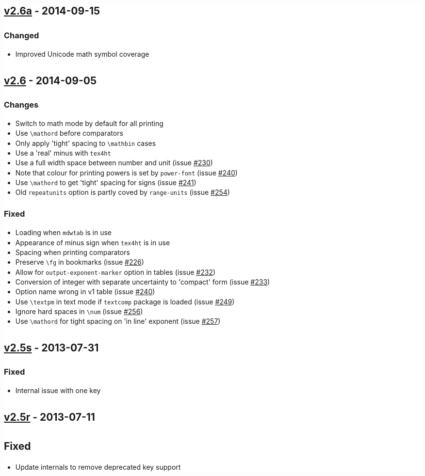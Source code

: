 ## [v2.6a] - 2014-09-15

### Changed
- Improved Unicode math symbol coverage

## [v2.6] - 2014-09-05

### Changes
- Switch to math mode by default for all printing
- Use `\mathord` before comparators
- Only apply 'tight' spacing to `\mathbin` cases
- Use a 'real' minus with `tex4ht`
- Use a full width space between number and unit (issue [\#230](https://github.com/josephwright/siunitx/issues/230))
- Note that colour for printing powers is set by `power-font` (issue [\#240](https://github.com/josephwright/siunitx/issues/240))
- Use `\mathord` to get 'tight' spacing for signs (issue [\#241](https://github.com/josephwright/siunitx/issues/241))
- Old `repeatunits` option is partly coved by `range-units` (issue [\#254](https://github.com/josephwright/siunitx/issues/254))

### Fixed
- Loading when `mdwtab` is in use
- Appearance of minus sign when `tex4ht` is in use
- Spacing when printing comparators
- Preserve `\fg` in bookmarks (issue [\#226](https://github.com/josephwright/siunitx/issues/226))
- Allow for `output-exponent-marker` option in tables (issue [\#232](https://github.com/josephwright/siunitx/issues/232))
- Conversion of integer with separate uncertainty to 'compact' form
  (issue [\#233](https://github.com/josephwright/siunitx/issues/233))
- Option name wrong in v1 table (issue [\#240](https://github.com/josephwright/siunitx/issues/240))
- Use `\textpm` in text mode if `textcomp` package is loaded (issue [\#249](https://github.com/josephwright/siunitx/issues/249))
- Ignore hard spaces in `\num` (issue [\#256](https://github.com/josephwright/siunitx/issues/256))
- Use `\mathord` for tight spacing on 'in line' exponent (issue [\#257](https://github.com/josephwright/siunitx/issues/257))

## [v2.5s] - 2013-07-31

### Fixed
- Internal issue with one key

## [v2.5r] - 2013-07-11

## Fixed
- Update internals to remove deprecated key support


[Unreleased]: https://github.com/josephwright/siunitx/compare/v3.3.18...HEAD
[v3.3.18]: https://github.com/josephwright/siunitx/compare/v3.3.17...v3.3.18
[v3.3.17]: https://github.com/josephwright/siunitx/compare/v3.3.16...v3.3.17
[v3.3.16]: https://github.com/josephwright/siunitx/compare/v3.3.15...v3.3.16
[v3.3.15]: https://github.com/josephwright/siunitx/compare/v3.3.14...v3.3.15
[v3.3.14]: https://github.com/josephwright/siunitx/compare/v3.3.13...v3.3.14
[v3.3.13]: https://github.com/josephwright/siunitx/compare/v3.3.12...v3.3.13
[v3.3.12]: https://github.com/josephwright/siunitx/compare/v3.3.11...v3.3.12
[v3.3.11]: https://github.com/josephwright/siunitx/compare/v3.3.10...v3.3.11
[v3.3.10]: https://github.com/josephwright/siunitx/compare/v3.3.9...v3.3.10
[v3.3.9]: https://github.com/josephwright/siunitx/compare/v3.3.8...v3.3.9
[v3.3.8]: https://github.com/josephwright/siunitx/compare/v3.3.7...v3.3.8
[v3.3.7]: https://github.com/josephwright/siunitx/compare/v3.3.6...v3.3.7
[v3.3.6]: https://github.com/josephwright/siunitx/compare/v3.3.5...v3.3.6
[v3.3.5]: https://github.com/josephwright/siunitx/compare/v3.3.4...v3.3.5
[v3.3.4]: https://github.com/josephwright/siunitx/compare/v3.3.3...v3.3.4
[v3.3.3]: https://github.com/josephwright/siunitx/compare/v3.3.2...v3.3.3
[v3.3.2]: https://github.com/josephwright/siunitx/compare/v3.3.1...v3.3.2
[v3.3.1]: https://github.com/josephwright/siunitx/compare/v3.3.0...v3.3.1
[v3.3.0]: https://github.com/josephwright/siunitx/compare/v3.2.9...v3.3.0
[v3.2.9]: https://github.com/josephwright/siunitx/compare/v3.2.8...v3.2.9
[v3.2.8]: https://github.com/josephwright/siunitx/compare/v3.2.7...v3.2.8
[v3.2.7]: https://github.com/josephwright/siunitx/compare/v3.2.6...v3.2.7
[v3.2.6]: https://github.com/josephwright/siunitx/compare/v3.2.5...v3.2.6
[v3.2.5]: https://github.com/josephwright/siunitx/compare/v3.2.4...v3.2.5
[v3.2.4]: https://github.com/josephwright/siunitx/compare/v3.2.3...v3.2.4
[v3.2.3]: https://github.com/josephwright/siunitx/compare/v3.2.2...v3.2.3
[v3.2.2]: https://github.com/josephwright/siunitx/compare/v3.2.1...v3.2.2
[v3.2.1]: https://github.com/josephwright/siunitx/compare/v3.2.0...v3.2.1
[v3.2.0]: https://github.com/josephwright/siunitx/compare/v3.1.11...v3.2.0
[v3.1.11]: https://github.com/josephwright/siunitx/compare/v3.1.10...v3.1.11
[v3.1.10]: https://github.com/josephwright/siunitx/compare/v3.1.9...v3.1.10
[v3.1.9]: https://github.com/josephwright/siunitx/compare/v3.1.8...v3.1.9
[v3.1.8]: https://github.com/josephwright/siunitx/compare/v3.1.7...v3.1.8
[v3.1.7]: https://github.com/josephwright/siunitx/compare/v3.1.6...v3.1.7
[v3.1.6]: https://github.com/josephwright/siunitx/compare/v3.1.5...v3.1.6
[v3.1.5]: https://github.com/josephwright/siunitx/compare/v3.1.4...v3.1.5
[v3.1.4]: https://github.com/josephwright/siunitx/compare/v3.1.3...v3.1.4
[v3.1.3]: https://github.com/josephwright/siunitx/compare/v3.1.2...v3.1.3
[v3.1.2]: https://github.com/josephwright/siunitx/compare/v3.1.1...v3.1.2
[v3.1.1]: https://github.com/josephwright/siunitx/compare/v3.1.0...v3.1.1
[v3.1.0]: https://github.com/josephwright/siunitx/compare/v3.0.50...v3.1.0
[v3.0.50]: https://github.com/josephwright/siunitx/compare/v3.0.49...v3.0.50
[v3.0.49]: https://github.com/josephwright/siunitx/compare/v3.0.48...v3.0.49
[v3.0.48]: https://github.com/josephwright/siunitx/compare/v3.0.47...v3.0.48
[v3.0.47]: https://github.com/josephwright/siunitx/compare/v3.0.46...v3.0.47
[v3.0.46]: https://github.com/josephwright/siunitx/compare/v3.0.45...v3.0.46
[v3.0.45]: https://github.com/josephwright/siunitx/compare/v3.0.44...v3.0.45
[v3.0.44]: https://github.com/josephwright/siunitx/compare/v3.0.43...v3.0.44
[v3.0.43]: https://github.com/josephwright/siunitx/compare/v3.0.42...v3.0.43
[v3.0.42]: https://github.com/josephwright/siunitx/compare/v3.0.41...v3.0.42
[v3.0.41]: https://github.com/josephwright/siunitx/compare/v3.0.40...v3.0.41
[v3.0.40]: https://github.com/josephwright/siunitx/compare/v3.0.39...v3.0.40
[v3.0.39]: https://github.com/josephwright/siunitx/compare/v3.0.38...v3.0.39
[v3.0.38]: https://github.com/josephwright/siunitx/compare/v3.0.37...v3.0.38
[v3.0.37]: https://github.com/josephwright/siunitx/compare/v3.0.36...v3.0.37
[v3.0.36]: https://github.com/josephwright/siunitx/compare/v3.0.35...v3.0.36
[v3.0.35]: https://github.com/josephwright/siunitx/compare/v3.0.34...v3.0.35
[v3.0.34]: https://github.com/josephwright/siunitx/compare/v3.0.33...v3.0.34
[v3.0.33]: https://github.com/josephwright/siunitx/compare/v3.0.32...v3.0.33
[v3.0.32]: https://github.com/josephwright/siunitx/compare/v3.0.31...v3.0.32
[v3.0.31]: https://github.com/josephwright/siunitx/compare/v3.0.30...v3.0.31
[v3.0.30]: https://github.com/josephwright/siunitx/compare/v3.0.29...v3.0.30
[v3.0.29]: https://github.com/josephwright/siunitx/compare/v3.0.28...v3.0.29
[v3.0.28]: https://github.com/josephwright/siunitx/compare/v3.0.27...v3.0.28
[v3.0.27]: https://github.com/josephwright/siunitx/compare/v3.0.26...v3.0.27
[v3.0.26]: https://github.com/josephwright/siunitx/compare/v3.0.25...v3.0.26
[v3.0.25]: https://github.com/josephwright/siunitx/compare/v3.0.24...v3.0.25
[v3.0.24]: https://github.com/josephwright/siunitx/compare/v3.0.23...v3.0.24
[v3.0.23]: https://github.com/josephwright/siunitx/compare/v3.0.22...v3.0.23
[v3.0.22]: https://github.com/josephwright/siunitx/compare/v3.0.21...v3.0.22
[v3.0.21]: https://github.com/josephwright/siunitx/compare/v3.0.20...v3.0.21
[v3.0.20]: https://github.com/josephwright/siunitx/compare/v3.0.19...v3.0.20
[v3.0.19]: https://github.com/josephwright/siunitx/compare/v3.0.18...v3.0.19
[v3.0.18]: https://github.com/josephwright/siunitx/compare/v3.0.17...v3.0.18
[v3.0.17]: https://github.com/josephwright/siunitx/compare/v3.0.16...v3.0.17
[v3.0.16]: https://github.com/josephwright/siunitx/compare/v3.0.15...v3.0.16
[v3.0.15]: https://github.com/josephwright/siunitx/compare/v3.0.14...v3.0.15
[v3.0.14]: https://github.com/josephwright/siunitx/compare/v3.0.13...v3.0.14
[v3.0.13]: https://github.com/josephwright/siunitx/compare/v3.0.12...v3.0.13
[v3.0.12]: https://github.com/josephwright/siunitx/compare/v3.0.11...v3.0.12
[v3.0.11]: https://github.com/josephwright/siunitx/compare/v3.0.10...v3.0.11
[v3.0.10]: https://github.com/josephwright/siunitx/compare/v3.0.9...v3.0.10
[v3.0.9]: https://github.com/josephwright/siunitx/compare/v3.0.8...v3.0.9
[v3.0.8]: https://github.com/josephwright/siunitx/compare/v3.0.7...v3.0.8
[v3.0.7]: https://github.com/josephwright/siunitx/compare/v3.0.6...v3.0.7
[v3.0.6]: https://github.com/josephwright/siunitx/compare/v3.0.5...v3.0.6
[v3.0.5]: https://github.com/josephwright/siunitx/compare/v3.0.4...v3.0.5
[v3.0.4]: https://github.com/josephwright/siunitx/compare/v3.0.3...v3.0.4
[v3.0.3]: https://github.com/josephwright/siunitx/compare/v3.0.2...v3.0.3
[v3.0.2]: https://github.com/josephwright/siunitx/compare/v3.0.1...v3.0.2
[v3.0.1]: https://github.com/josephwright/siunitx/compare/v3.0.0...v3.0.1
[v3.0.0]: https://github.com/josephwright/siunitx/compare/v2.8e...v3.0.0
[v2.8e]: https://github.com/josephwright/siunitx/compare/v2.8d...v2.8e
[v2.8d]: https://github.com/josephwright/siunitx/compare/v2.8c...v2.8d
[v2.8c]: https://github.com/josephwright/siunitx/compare/v2.8b...v2.8c
[v2.8b]: https://github.com/josephwright/siunitx/compare/v2.8a...v2.8b
[v2.8a]: https://github.com/josephwright/siunitx/compare/v2.8...v2.8a
[v2.8]: https://github.com/josephwright/siunitx/compare/v2.7u...v2.8
[v2.7v]: https://github.com/josephwright/siunitx/compare/v2.7u...v2.7v
[v2.7u]: https://github.com/josephwright/siunitx/compare/v2.7t...v2.7u
[v2.7t]: https://github.com/josephwright/siunitx/compare/v2.7s...v2.7t
[v2.7s]: https://github.com/josephwright/siunitx/compare/v2.7r...v2.7s
[v2.7r]: https://github.com/josephwright/siunitx/compare/v2.7q...v2.7r
[v2.7q]: https://github.com/josephwright/siunitx/compare/v2.7p...v2.7q
[v2.7p]: https://github.com/josephwright/siunitx/compare/v2.7o...v2.7p
[v2.7o]: https://github.com/josephwright/siunitx/compare/v2.7n...v2.7o
[v2.7n]: https://github.com/josephwright/siunitx/compare/v2.7m...v2.7n
[v2.7m]: https://github.com/josephwright/siunitx/compare/v2.7l...v2.7m
[v2.7l]: https://github.com/josephwright/siunitx/compare/v2.7k...v2.7l
[v2.7k]: https://github.com/josephwright/siunitx/compare/v2.7j...v2.7k
[v2.7j]: https://github.com/josephwright/siunitx/compare/v2.7i...v2.7j
[v2.7i]: https://github.com/josephwright/siunitx/compare/v2.7h...v2.7i
[v2.7h]: https://github.com/josephwright/siunitx/compare/v2.7g...v2.7h
[v2.7g]: https://github.com/josephwright/siunitx/compare/v2.7f...v2.7g
[v2.7f]: https://github.com/josephwright/siunitx/compare/v2.7e...v2.7f
[v2.7e]: https://github.com/josephwright/siunitx/compare/v2.7d...v2.7e
[v2.7d]: https://github.com/josephwright/siunitx/compare/v2.7c...v2.7d
[v2.7c]: https://github.com/josephwright/siunitx/compare/v2.7b...v2.7c
[v2.7b]: https://github.com/josephwright/siunitx/compare/v2.7a...v2.7b
[v2.7a]: https://github.com/josephwright/siunitx/compare/v2.7...v2.7a
[v2.7]: https://github.com/josephwright/siunitx/compare/v2.6s...v2.7
[v2.6s]: https://github.com/josephwright/siunitx/compare/v2.6r...v2.6s
[v2.6r]: https://github.com/josephwright/siunitx/compare/v2.6q...v2.6r
[v2.6q]: https://github.com/josephwright/siunitx/compare/v2.6p...v2.6q
[v2.6p]: https://github.com/josephwright/siunitx/compare/v2.6o...v2.6p
[v2.6o]: https://github.com/josephwright/siunitx/compare/v2.6n...v2.6o
[v2.6n]: https://github.com/josephwright/siunitx/compare/v2.6m...v2.6n
[v2.6m]: https://github.com/josephwright/siunitx/compare/v2.6l...v2.6m
[v2.6l]: https://github.com/josephwright/siunitx/compare/v2.6k...v2.6l
[v2.6k]: https://github.com/josephwright/siunitx/compare/v2.6j...v2.6k
[v2.6j]: https://github.com/josephwright/siunitx/compare/v2.6i...v2.6j
[v2.6i]: https://github.com/josephwright/siunitx/compare/v2.6h...v2.6i
[v2.6h]: https://github.com/josephwright/siunitx/compare/v2.6g...v2.6h
[v2.6g]: https://github.com/josephwright/siunitx/compare/v2.6f...v2.6g
[v2.6f]: https://github.com/josephwright/siunitx/compare/v2.6e...v2.6f
[v2.6e]: https://github.com/josephwright/siunitx/compare/v2.6d...v2.6e
[v2.6d]: https://github.com/josephwright/siunitx/compare/v2.6c...v2.6d
[v2.6c]: https://github.com/josephwright/siunitx/compare/v2.6b...v2.6c
[v2.6b]: https://github.com/josephwright/siunitx/compare/v2.6a...v2.6b
[v2.6a]: https://github.com/josephwright/siunitx/compare/v2.6...v2.6a
[v2.6]: https://github.com/josephwright/siunitx/compare/v2.5s...v2.6
[v2.5s]: https://github.com/josephwright/siunitx/compare/v2.5r...v2.5s
[v2.5r]: https://github.com/josephwright/siunitx/compare/v2.5q...v2.5r
[v2.5q]: https://github.com/josephwright/siunitx/compare/v2.5p...v2.5q
[v2.5p]: https://github.com/josephwright/siunitx/compare/v2.5o...v2.5p
[v2.5o]: https://github.com/josephwright/siunitx/compare/v2.5n...v2.5o
[v2.5n]: https://github.com/josephwright/siunitx/compare/v2.5m...v2.5n
[v2.5m]: https://github.com/josephwright/siunitx/compare/v2.5l...v2.5m
[v2.5l]: https://github.com/josephwright/siunitx/compare/v2.5k...v2.5l
[v2.5k]: https://github.com/josephwright/siunitx/compare/v2.5j...v2.5k
[v2.5j]: https://github.com/josephwright/siunitx/compare/v2.5i...v2.5j
[v2.5i]: https://github.com/josephwright/siunitx/compare/v2.5h...v2.5i
[v2.5h]: https://github.com/josephwright/siunitx/compare/v2.5g...v2.5h
[v2.5g]: https://github.com/josephwright/siunitx/compare/v2.5f...v2.5g
[v2.5f]: https://github.com/josephwright/siunitx/compare/v2.5e...v2.5f
[v2.5e]: https://github.com/josephwright/siunitx/compare/v2.5d...v2.5e
[v2.5d]: https://github.com/josephwright/siunitx/compare/v2.5c...v2.5d
[v2.5c]: https://github.com/josephwright/siunitx/compare/v2.5b...v2.5c
[v2.5b]: https://github.com/josephwright/siunitx/compare/v2.5a...v2.5b
[v2.5a]: https://github.com/josephwright/siunitx/compare/v2.5...v2.5a
[v2.5]: https://github.com/josephwright/siunitx/compare/v2.4n...v2.5
[v2.4n]: https://github.com/josephwright/siunitx/compare/v2.4m...v2.4n
[v2.4m]: https://github.com/josephwright/siunitx/compare/v2.4l...v2.4m
[v2.4l]: https://github.com/josephwright/siunitx/compare/v2.4k...v2.4l
[v2.4k]: https://github.com/josephwright/siunitx/compare/v2.4j...v2.4k
[v2.4j]: https://github.com/josephwright/siunitx/compare/v2.4i...v2.4j
[v2.4i]: https://github.com/josephwright/siunitx/compare/v2.4h...v2.4i
[v2.4h]: https://github.com/josephwright/siunitx/compare/v2.4g...v2.4h
[v2.4g]: https://github.com/josephwright/siunitx/compare/v2.4f...v2.4g
[v2.4f]: https://github.com/josephwright/siunitx/compare/v2.4e...v2.4f
[v2.4e]: https://github.com/josephwright/siunitx/compare/v2.4d...v2.4e
[v2.4d]: https://github.com/josephwright/siunitx/compare/v2.4c...v2.4d
[v2.4c]: https://github.com/josephwright/siunitx/compare/v2.4b...v2.4c
[v2.4b]: https://github.com/josephwright/siunitx/compare/v2.4a...v2.4b
[v2.4a]: https://github.com/josephwright/siunitx/compare/v2.4...v2.4a
[v2.4]: https://github.com/josephwright/siunitx/compare/v2.3h...v2.4
[v2.3h]: https://github.com/josephwright/siunitx/compare/v2.3g...v2.3h
[v2.3g]: https://github.com/josephwright/siunitx/compare/v2.3f...v2.3g
[v2.3f]: https://github.com/josephwright/siunitx/compare/v2.3e...v2.3f
[v2.3e]: https://github.com/josephwright/siunitx/compare/v2.3d...v2.3e
[v2.3d]: https://github.com/josephwright/siunitx/compare/v2.3c...v2.3d
[v2.3c]: https://github.com/josephwright/siunitx/compare/v2.3b...v2.3c
[v2.3b]: https://github.com/josephwright/siunitx/compare/v2.3a...v2.3b
[v2.3a]: https://github.com/josephwright/siunitx/compare/v2.3...v2.3a
[v2.3]: https://github.com/josephwright/siunitx/compare/v2.2l...v2.3
[v2.2l]: https://github.com/josephwright/siunitx/compare/v2.2k...v2.2l
[v2.2k]: https://github.com/josephwright/siunitx/compare/v2.2j...v2.2k
[v2.2j]: https://github.com/josephwright/siunitx/compare/v2.2i...v2.2j
[v2.2i]: https://github.com/josephwright/siunitx/compare/v2.2h...v2.2i
[v2.2h]: https://github.com/josephwright/siunitx/compare/v2.2g...v2.2h
[v2.2g]: https://github.com/josephwright/siunitx/compare/v2.2f...v2.2g
[v2.2f]: https://github.com/josephwright/siunitx/compare/v2.2e...v2.2f
[v2.2e]: https://github.com/josephwright/siunitx/compare/v2.2d...v2.2e
[v2.2d]: https://github.com/josephwright/siunitx/compare/v2.2c...v2.2d
[v2.2c]: https://github.com/josephwright/siunitx/compare/v2.2b...v2.2c
[v2.2b]: https://github.com/josephwright/siunitx/compare/v2.2a...v2.2b
[v2.2a]: https://github.com/josephwright/siunitx/compare/v2.2...v2.2a
[v2.2]: https://github.com/josephwright/siunitx/compare/v2.1p...v2.2
[v2.1p]: https://github.com/josephwright/siunitx/compare/v2.1o...v2.1p
[v2.1o]: https://github.com/josephwright/siunitx/compare/v2.1n...v2.1o
[v2.1n]: https://github.com/josephwright/siunitx/compare/v2.1m...v2.1n
[v2.1m]: https://github.com/josephwright/siunitx/compare/v2.1l...v2.1m
[v2.1l]: https://github.com/josephwright/siunitx/compare/v2.1k...v2.1l
[v2.1k]: https://github.com/josephwright/siunitx/compare/v2.1j...v2.1k
[v2.1j]: https://github.com/josephwright/siunitx/compare/v2.1i...v2.1j
[v2.1i]: https://github.com/josephwright/siunitx/compare/v2.1h...v2.1i
[v2.1h]: https://github.com/josephwright/siunitx/compare/v2.1g...v2.1h
[v2.1g]: https://github.com/josephwright/siunitx/compare/v2.1f...v2.1g
[v2.1f]: https://github.com/josephwright/siunitx/compare/v2.1e...v2.1f
[v2.1e]: https://github.com/josephwright/siunitx/compare/v2.1d...v2.1e
[v2.1d]: https://github.com/josephwright/siunitx/compare/v2.1c...v2.1d
[v2.1c]: https://github.com/josephwright/siunitx/compare/v2.1b...v2.1c
[v2.1b]: https://github.com/josephwright/siunitx/compare/v2.1a...v2.1b
[v2.1a]: https://github.com/josephwright/siunitx/compare/v2.1...v2.1a
[v2.1]: https://github.com/josephwright/siunitx/compare/v2.0y...v2.1
[v2.0y]: https://github.com/josephwright/siunitx/compare/v2.0x...v2.0y
[v2.0x]: https://github.com/josephwright/siunitx/compare/v2.0w...v2.0x
[v2.0w]: https://github.com/josephwright/siunitx/compare/v2.0v...v2.0w
[v2.0v]: https://github.com/josephwright/siunitx/compare/v2.0u...v2.0v
[v2.0u]: https://github.com/josephwright/siunitx/compare/v2.0t...v2.0u
[v2.0t]: https://github.com/josephwright/siunitx/compare/v2.0s...v2.0t
[v2.0s]: https://github.com/josephwright/siunitx/compare/v2.0r...v2.0s
[v2.0r]: https://github.com/josephwright/siunitx/compare/v2.0q...v2.0r
[v2.0q]: https://github.com/josephwright/siunitx/compare/v2.0p...v2.0q
[v2.0p]: https://github.com/josephwright/siunitx/compare/v2.0o...v2.0p
[v2.0o]: https://github.com/josephwright/siunitx/compare/v2.0n...v2.0o
[v2.0n]: https://github.com/josephwright/siunitx/compare/v2.0m...v2.0n
[v2.0m]: https://github.com/josephwright/siunitx/compare/v2.0l...v2.0m
[v2.0l]: https://github.com/josephwright/siunitx/compare/v2.0k...v2.0l
[v2.0k]: https://github.com/josephwright/siunitx/compare/v2.0j...v2.0k
[v2.0j]: https://github.com/josephwright/siunitx/compare/v2.0i...v2.0j
[v2.0i]: https://github.com/josephwright/siunitx/compare/v2.0h...v2.0i
[v2.0h]: https://github.com/josephwright/siunitx/compare/v2.0g...v2.0h
[v2.0g]: https://github.com/josephwright/siunitx/compare/v2.0f...v2.0g
[v2.0f]: https://github.com/josephwright/siunitx/compare/v2.0e...v2.0f
[v2.0e]: https://github.com/josephwright/siunitx/compare/v2.0d...v2.0e
[v2.0d]: https://github.com/josephwright/siunitx/compare/v2.0c...v2.0d
[v2.0c]: https://github.com/josephwright/siunitx/compare/v2.0b...v2.0c
[v2.0b]: https://github.com/josephwright/siunitx/compare/v2.0a...v2.0b
[v2.0a]: https://github.com/josephwright/siunitx/compare/v2.0...v2.0a